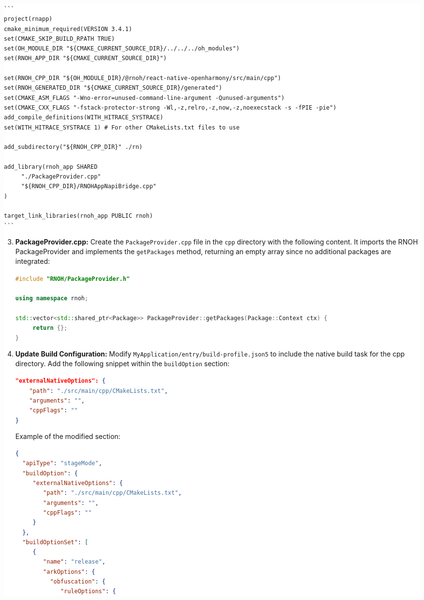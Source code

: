     ```
    project(rnapp)
    cmake_minimum_required(VERSION 3.4.1)
    set(CMAKE_SKIP_BUILD_RPATH TRUE)
    set(OH_MODULE_DIR "${CMAKE_CURRENT_SOURCE_DIR}/../../../oh_modules")
    set(RNOH_APP_DIR "${CMAKE_CURRENT_SOURCE_DIR}")

    set(RNOH_CPP_DIR "${OH_MODULE_DIR}/@rnoh/react-native-openharmony/src/main/cpp")
    set(RNOH_GENERATED_DIR "${CMAKE_CURRENT_SOURCE_DIR}/generated")
    set(CMAKE_ASM_FLAGS "-Wno-error=unused-command-line-argument -Qunused-arguments")
    set(CMAKE_CXX_FLAGS "-fstack-protector-strong -Wl,-z,relro,-z,now,-z,noexecstack -s -fPIE -pie")
    add_compile_definitions(WITH_HITRACE_SYSTRACE)
    set(WITH_HITRACE_SYSTRACE 1) # For other CMakeLists.txt files to use

    add_subdirectory("${RNOH_CPP_DIR}" ./rn)

    add_library(rnoh_app SHARED
         "./PackageProvider.cpp"
         "${RNOH_CPP_DIR}/RNOHAppNapiBridge.cpp"
    )

    target_link_libraries(rnoh_app PUBLIC rnoh)
    ```

3. **PackageProvider.cpp:**
    Create the `PackageProvider.cpp` file in the `cpp` directory with the following content. It imports the RNOH PackageProvider and implements the `getPackages` method, returning an empty array since no additional packages are integrated:

    ```cpp
    #include "RNOH/PackageProvider.h"

    using namespace rnoh;

    std::vector<std::shared_ptr<Package>> PackageProvider::getPackages(Package::Context ctx) {
         return {};
    }
    ```

4. **Update Build Configuration:**
    Modify `MyApplication/entry/build-profile.json5` to include the native build task for the cpp directory. Add the following snippet within the `buildOption` section:

    ```json
    "externalNativeOptions": {
        "path": "./src/main/cpp/CMakeLists.txt",
        "arguments": "",
        "cppFlags": ""
    }
    ```

    Example of the modified section:

    ```json
    {
      "apiType": "stageMode",
      "buildOption": {
         "externalNativeOptions": {
            "path": "./src/main/cpp/CMakeLists.txt",
            "arguments": "",
            "cppFlags": ""
         }
      },
      "buildOptionSet": [
         {
            "name": "release",
            "arkOptions": {
              "obfuscation": {
                 "ruleOptions": {